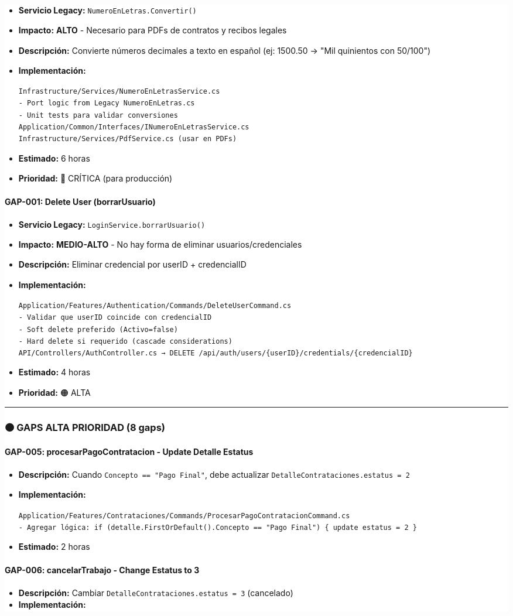 - **Servicio Legacy:** `NumeroEnLetras.Convertir()`
- **Impacto:** **ALTO** - Necesario para PDFs de contratos y recibos legales
- **Descripción:** Convierte números decimales a texto en español (ej: 1500.50 → "Mil quinientos con 50/100")
- **Implementación:**

  ```
  Infrastructure/Services/NumeroEnLetrasService.cs
  - Port logic from Legacy NumeroEnLetras.cs
  - Unit tests para validar conversiones
  Application/Common/Interfaces/INumeroEnLetrasService.cs
  Infrastructure/Services/PdfService.cs (usar en PDFs)
  ```

- **Estimado:** 6 horas
- **Prioridad:** 🔴 CRÍTICA (para producción)

#### GAP-001: Delete User (borrarUsuario)

- **Servicio Legacy:** `LoginService.borrarUsuario()`
- **Impacto:** **MEDIO-ALTO** - No hay forma de eliminar usuarios/credenciales
- **Descripción:** Eliminar credencial por userID + credencialID
- **Implementación:**

  ```
  Application/Features/Authentication/Commands/DeleteUserCommand.cs
  - Validar que userID coincide con credencialID
  - Soft delete preferido (Activo=false)
  - Hard delete si requerido (cascade considerations)
  API/Controllers/AuthController.cs → DELETE /api/auth/users/{userID}/credentials/{credencialID}
  ```

- **Estimado:** 4 horas
- **Prioridad:** 🟠 ALTA

---

### 🟠 GAPS ALTA PRIORIDAD (8 gaps)

#### GAP-005: procesarPagoContratacion - Update Detalle Estatus

- **Descripción:** Cuando `Concepto == "Pago Final"`, debe actualizar `DetalleContrataciones.estatus = 2`
- **Implementación:**

  ```
  Application/Features/Contrataciones/Commands/ProcesarPagoContratacionCommand.cs
  - Agregar lógica: if (detalle.FirstOrDefault().Concepto == "Pago Final") { update estatus = 2 }
  ```

- **Estimado:** 2 horas

#### GAP-006: cancelarTrabajo - Change Estatus to 3

- **Descripción:** Cambiar `DetalleContrataciones.estatus = 3` (cancelado)
- **Implementación:**
